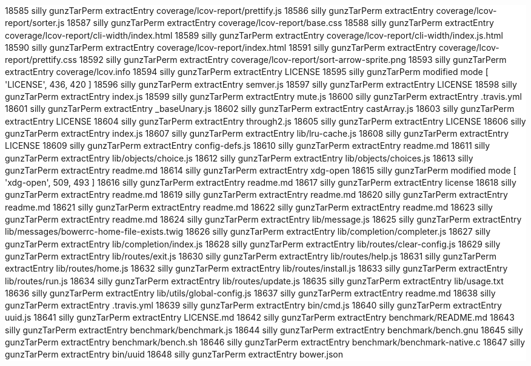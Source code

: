 18585 silly gunzTarPerm extractEntry coverage/lcov-report/prettify.js
18586 silly gunzTarPerm extractEntry coverage/lcov-report/sorter.js
18587 silly gunzTarPerm extractEntry coverage/lcov-report/base.css
18588 silly gunzTarPerm extractEntry coverage/lcov-report/cli-width/index.html
18589 silly gunzTarPerm extractEntry coverage/lcov-report/cli-width/index.js.html
18590 silly gunzTarPerm extractEntry coverage/lcov-report/index.html
18591 silly gunzTarPerm extractEntry coverage/lcov-report/prettify.css
18592 silly gunzTarPerm extractEntry coverage/lcov-report/sort-arrow-sprite.png
18593 silly gunzTarPerm extractEntry coverage/lcov.info
18594 silly gunzTarPerm extractEntry LICENSE
18595 silly gunzTarPerm modified mode [ 'LICENSE', 436, 420 ]
18596 silly gunzTarPerm extractEntry semver.js
18597 silly gunzTarPerm extractEntry LICENSE
18598 silly gunzTarPerm extractEntry index.js
18599 silly gunzTarPerm extractEntry mute.js
18600 silly gunzTarPerm extractEntry .travis.yml
18601 silly gunzTarPerm extractEntry _baseUnary.js
18602 silly gunzTarPerm extractEntry castArray.js
18603 silly gunzTarPerm extractEntry LICENSE
18604 silly gunzTarPerm extractEntry through2.js
18605 silly gunzTarPerm extractEntry LICENSE
18606 silly gunzTarPerm extractEntry index.js
18607 silly gunzTarPerm extractEntry lib/lru-cache.js
18608 silly gunzTarPerm extractEntry LICENSE
18609 silly gunzTarPerm extractEntry config-defs.js
18610 silly gunzTarPerm extractEntry readme.md
18611 silly gunzTarPerm extractEntry lib/objects/choice.js
18612 silly gunzTarPerm extractEntry lib/objects/choices.js
18613 silly gunzTarPerm extractEntry readme.md
18614 silly gunzTarPerm extractEntry xdg-open
18615 silly gunzTarPerm modified mode [ 'xdg-open', 509, 493 ]
18616 silly gunzTarPerm extractEntry readme.md
18617 silly gunzTarPerm extractEntry license
18618 silly gunzTarPerm extractEntry readme.md
18619 silly gunzTarPerm extractEntry readme.md
18620 silly gunzTarPerm extractEntry readme.md
18621 silly gunzTarPerm extractEntry readme.md
18622 silly gunzTarPerm extractEntry readme.md
18623 silly gunzTarPerm extractEntry readme.md
18624 silly gunzTarPerm extractEntry lib/message.js
18625 silly gunzTarPerm extractEntry lib/messages/bowerrc-home-file-exists.twig
18626 silly gunzTarPerm extractEntry lib/completion/completer.js
18627 silly gunzTarPerm extractEntry lib/completion/index.js
18628 silly gunzTarPerm extractEntry lib/routes/clear-config.js
18629 silly gunzTarPerm extractEntry lib/routes/exit.js
18630 silly gunzTarPerm extractEntry lib/routes/help.js
18631 silly gunzTarPerm extractEntry lib/routes/home.js
18632 silly gunzTarPerm extractEntry lib/routes/install.js
18633 silly gunzTarPerm extractEntry lib/routes/run.js
18634 silly gunzTarPerm extractEntry lib/routes/update.js
18635 silly gunzTarPerm extractEntry lib/usage.txt
18636 silly gunzTarPerm extractEntry lib/utils/global-config.js
18637 silly gunzTarPerm extractEntry readme.md
18638 silly gunzTarPerm extractEntry .travis.yml
18639 silly gunzTarPerm extractEntry bin/cmd.js
18640 silly gunzTarPerm extractEntry uuid.js
18641 silly gunzTarPerm extractEntry LICENSE.md
18642 silly gunzTarPerm extractEntry benchmark/README.md
18643 silly gunzTarPerm extractEntry benchmark/benchmark.js
18644 silly gunzTarPerm extractEntry benchmark/bench.gnu
18645 silly gunzTarPerm extractEntry benchmark/bench.sh
18646 silly gunzTarPerm extractEntry benchmark/benchmark-native.c
18647 silly gunzTarPerm extractEntry bin/uuid
18648 silly gunzTarPerm extractEntry bower.json